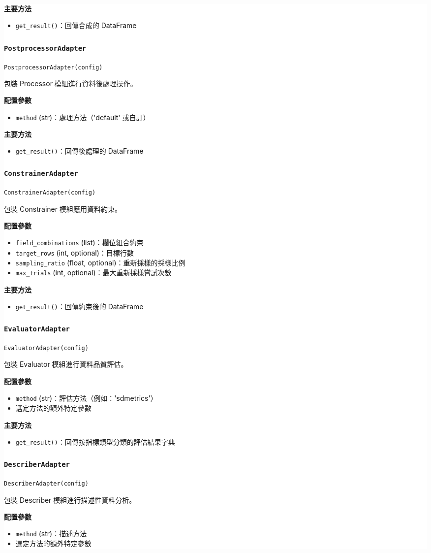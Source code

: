**主要方法**
- `get_result()`：回傳合成的 DataFrame

### `PostprocessorAdapter`

```python
PostprocessorAdapter(config)
```

包裝 Processor 模組進行資料後處理操作。

**配置參數**
- `method` (str)：處理方法（'default' 或自訂）

**主要方法**
- `get_result()`：回傳後處理的 DataFrame

### `ConstrainerAdapter`

```python
ConstrainerAdapter(config)
```

包裝 Constrainer 模組應用資料約束。

**配置參數**
- `field_combinations` (list)：欄位組合約束
- `target_rows` (int, optional)：目標行數
- `sampling_ratio` (float, optional)：重新採樣的採樣比例
- `max_trials` (int, optional)：最大重新採樣嘗試次數

**主要方法**
- `get_result()`：回傳約束後的 DataFrame

### `EvaluatorAdapter`

```python
EvaluatorAdapter(config)
```

包裝 Evaluator 模組進行資料品質評估。

**配置參數**
- `method` (str)：評估方法（例如：'sdmetrics'）
- 選定方法的額外特定參數

**主要方法**
- `get_result()`：回傳按指標類型分類的評估結果字典

### `DescriberAdapter`

```python
DescriberAdapter(config)
```

包裝 Describer 模組進行描述性資料分析。

**配置參數**
- `method` (str)：描述方法
- 選定方法的額外特定參數
